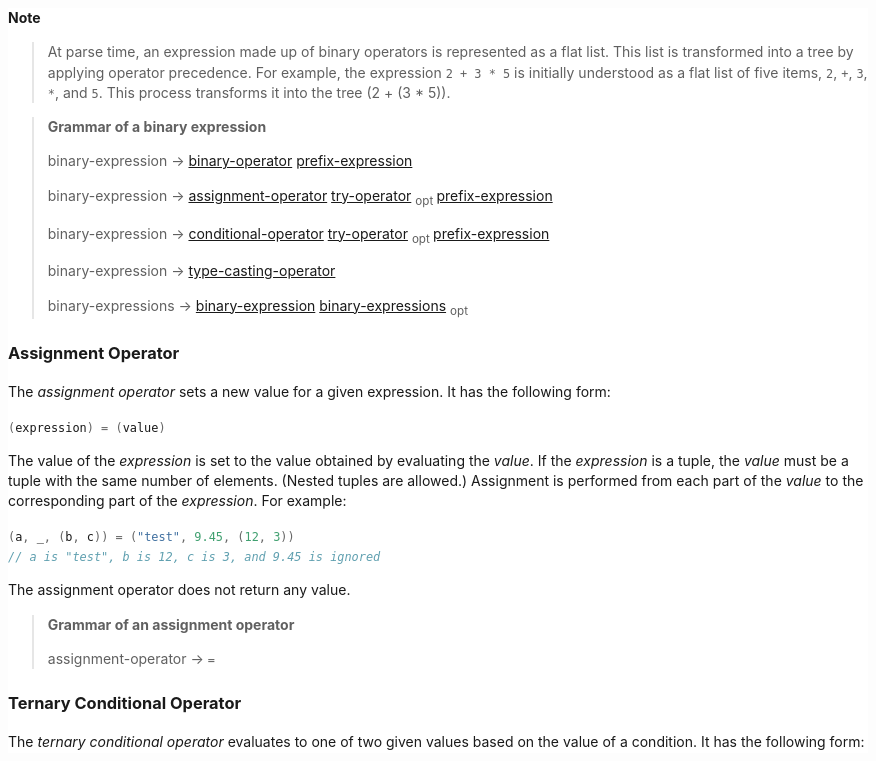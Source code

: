 **Note**

>At parse time, an expression made up of binary operators is represented as a flat list. This list is transformed into a tree by applying operator precedence. For example, the expression `2 + 3 * 5` is initially understood as a flat list of five items, `2`, `+`, `3`, `*`, and `5`. This process transforms it into the tree (2 + (3 \* 5)).

>**Grammar of a binary expression**
>
>binary-expression → [binary-operator](../ReferenceManual/LexicalStructure.md#grammar_binary-operator) [prefix-expression](../ReferenceManual/Expressions.md#grammar_prefix-expression)
>
>binary-expression → [assignment-operator](../ReferenceManual/Expressions.md#grammar_assignment-operator) [try-operator](../ReferenceManual/Expressions.md#grammar_try-operator) <sub> opt </sub> [prefix-expression](../ReferenceManual/Expressions.md#grammar_prefix-expression)
>
>binary-expression → [conditional-operator](../ReferenceManual/Expressions.md#grammar_conditional-operator) [try-operator](../ReferenceManual/Expressions.md#grammar_try-operator) <sub> opt </sub> [prefix-expression](../ReferenceManual/Expressions.md#grammar_prefix-expression)
>
>binary-expression → [type-casting-operator](../ReferenceManual/Expressions.md#grammar_type-casting-operator)
>
>binary-expressions → [binary-expression](../ReferenceManual/Expressions.md#grammar_binary-expression) [binary-expressions](../ReferenceManual/Expressions.md#grammar_binary-expressions) <sub> opt </sub>

### Assignment Operator

The *assignment operator* sets a new value for a given expression. It has the following form:

```swift
(expression) = (value)
```

The value of the *expression* is set to the value obtained by evaluating the *value*. If the *expression* is a tuple, the *value* must be a tuple with the same number of elements. (Nested tuples are allowed.) Assignment is performed from each part of the *value* to the corresponding part of the *expression*. For example:

```swift
(a, _, (b, c)) = ("test", 9.45, (12, 3))
// a is "test", b is 12, c is 3, and 9.45 is ignored
```

The assignment operator does not return any value.

>**Grammar of an assignment operator**
>
>assignment-operator → `=`

### Ternary Conditional Operator

The *ternary conditional operator* evaluates to one of two given values based on the value of a condition. It has the following form:
